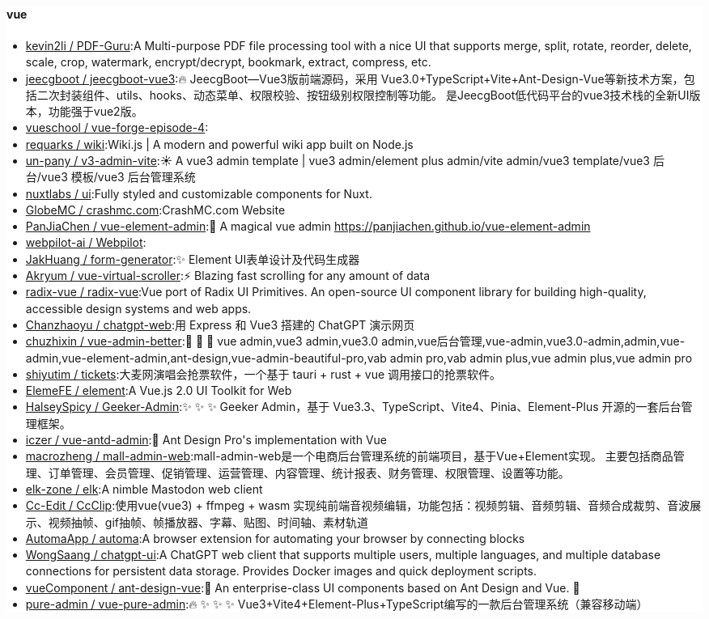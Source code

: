 #### vue
* [kevin2li / PDF-Guru](https://github.com/kevin2li/PDF-Guru):A Multi-purpose PDF file processing tool with a nice UI that supports merge, split, rotate, reorder, delete, scale, crop, watermark, encrypt/decrypt, bookmark, extract, compress, etc.
* [jeecgboot / jeecgboot-vue3](https://github.com/jeecgboot/jeecgboot-vue3):🔥
JeecgBoot—Vue3版前端源码，采用 Vue3.0+TypeScript+Vite+Ant-Design-Vue等新技术方案，包括二次封装组件、utils、hooks、动态菜单、权限校验、按钮级别权限控制等功能。 是JeecgBoot低代码平台的vue3技术栈的全新UI版本，功能强于vue2版。
* [vueschool / vue-forge-episode-4](https://github.com/vueschool/vue-forge-episode-4):
* [requarks / wiki](https://github.com/requarks/wiki):Wiki.js | A modern and powerful wiki app built on Node.js
* [un-pany / v3-admin-vite](https://github.com/un-pany/v3-admin-vite):☀️
A vue3 admin template | vue3 admin/element plus admin/vite admin/vue3 template/vue3 后台/vue3 模板/vue3 后台管理系统
* [nuxtlabs / ui](https://github.com/nuxtlabs/ui):Fully styled and customizable components for Nuxt.
* [GlobeMC / crashmc.com](https://github.com/GlobeMC/crashmc.com):CrashMC.com Website
* [PanJiaChen / vue-element-admin](https://github.com/PanJiaChen/vue-element-admin):🎉
A magical vue admin https://panjiachen.github.io/vue-element-admin
* [webpilot-ai / Webpilot](https://github.com/webpilot-ai/Webpilot):
* [JakHuang / form-generator](https://github.com/JakHuang/form-generator):✨
Element UI表单设计及代码生成器
* [Akryum / vue-virtual-scroller](https://github.com/Akryum/vue-virtual-scroller):⚡️
Blazing fast scrolling for any amount of data
* [radix-vue / radix-vue](https://github.com/radix-vue/radix-vue):Vue port of Radix UI Primitives. An open-source UI component library for building high-quality, accessible design systems and web apps.
* [Chanzhaoyu / chatgpt-web](https://github.com/Chanzhaoyu/chatgpt-web):用 Express 和 Vue3 搭建的 ChatGPT 演示网页
* [chuzhixin / vue-admin-better](https://github.com/chuzhixin/vue-admin-better):🚀
🚀
🚀
vue admin,vue3 admin,vue3.0 admin,vue后台管理,vue-admin,vue3.0-admin,admin,vue-admin,vue-element-admin,ant-design,vue-admin-beautiful-pro,vab admin pro,vab admin plus,vue admin plus,vue admin pro
* [shiyutim / tickets](https://github.com/shiyutim/tickets):大麦网演唱会抢票软件，一个基于 tauri + rust + vue 调用接口的抢票软件。
* [ElemeFE / element](https://github.com/ElemeFE/element):A Vue.js 2.0 UI Toolkit for Web
* [HalseySpicy / Geeker-Admin](https://github.com/HalseySpicy/Geeker-Admin):✨
✨
✨
Geeker Admin，基于 Vue3.3、TypeScript、Vite4、Pinia、Element-Plus 开源的一套后台管理框架。
* [iczer / vue-antd-admin](https://github.com/iczer/vue-antd-admin):🐜
Ant Design Pro's implementation with Vue
* [macrozheng / mall-admin-web](https://github.com/macrozheng/mall-admin-web):mall-admin-web是一个电商后台管理系统的前端项目，基于Vue+Element实现。 主要包括商品管理、订单管理、会员管理、促销管理、运营管理、内容管理、统计报表、财务管理、权限管理、设置等功能。
* [elk-zone / elk](https://github.com/elk-zone/elk):A nimble Mastodon web client
* [Cc-Edit / CcClip](https://github.com/Cc-Edit/CcClip):使用vue(vue3) + ffmpeg + wasm 实现纯前端音视频编辑，功能包括：视频剪辑、音频剪辑、音频合成裁剪、音波展示、视频抽帧、gif抽帧、帧播放器、字幕、贴图、时间轴、素材轨道
* [AutomaApp / automa](https://github.com/AutomaApp/automa):A browser extension for automating your browser by connecting blocks
* [WongSaang / chatgpt-ui](https://github.com/WongSaang/chatgpt-ui):A ChatGPT web client that supports multiple users, multiple languages, and multiple database connections for persistent data storage. Provides Docker images and quick deployment scripts.
* [vueComponent / ant-design-vue](https://github.com/vueComponent/ant-design-vue):🌈
An enterprise-class UI components based on Ant Design and Vue.
🐜
* [pure-admin / vue-pure-admin](https://github.com/pure-admin/vue-pure-admin):🔥
✨
✨
✨
Vue3+Vite4+Element-Plus+TypeScript编写的一款后台管理系统（兼容移动端）
